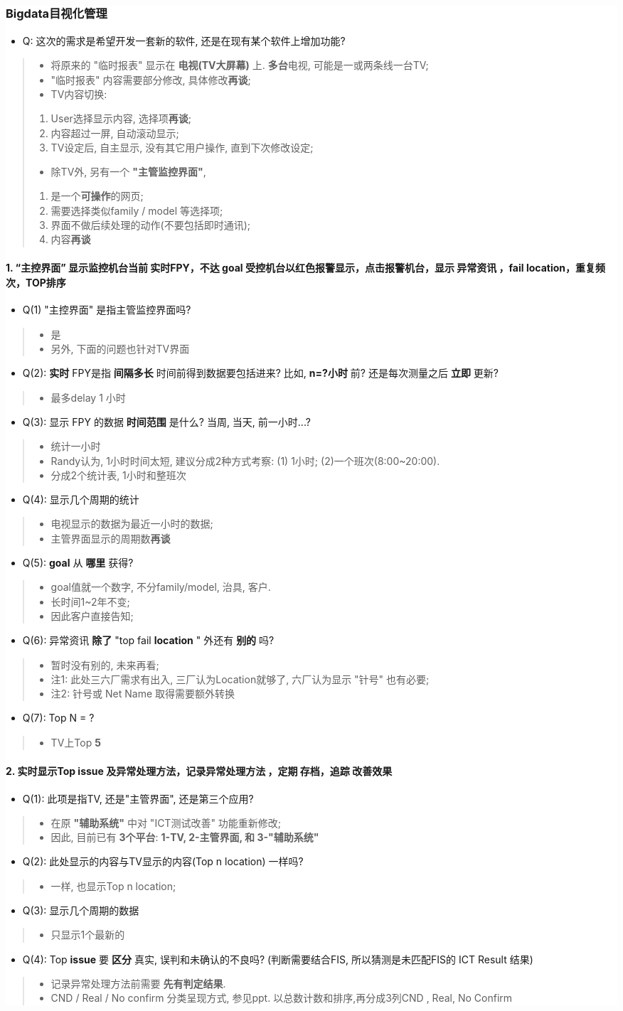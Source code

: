 
### Bigdata目视化管理

  

* Q: 这次的需求是希望开发一套新的软件, 还是在现有某个软件上增加功能?
>- 将原来的 "临时报表" 显示在 **电视(TV大屏幕)** 上. **多台**电视, 可能是一或两条线一台TV;
>- "临时报表" 内容需要部分修改, 具体修改**再谈**;
>- TV内容切换:
>  1. User选择显示内容, 选择项**再谈**;
>  2. 内容超过一屏, 自动滚动显示;
>  3. TV设定后, 自主显示, 没有其它用户操作, 直到下次修改设定;
>- 除TV外, 另有一个 **"主管监控界面"**,
>  1. 是一个**可操作**的网页;
>  2. 需要选择类似family / model 等选择项;
>  3. 界面不做后续处理的动作(不要包括即时通讯);
>  4. 内容**再谈**

#### 1. “主控界面” 显示监控机台当前 __实时FPY__，不达 __goal__ 受控机台以红色报警显示，点击报警机台，显示 __异常资讯__ ，fail location，重复频次，TOP排序
* Q(1) "主控界面" 是指主管监控界面吗?
>- 是
>- 另外, 下面的问题也针对TV界面
* Q(2): __实时__ FPY是指 __间隔多长__ 时间前得到数据要包括进来? 比如, __n=?小时__ 前? 还是每次测量之后 __立即__ 更新?
>- 最多delay 1 小时
* Q(3): 显示 FPY 的数据 __时间范围__ 是什么? 当周, 当天, 前一小时...?
>- 统计一小时
>- Randy认为, 1小时时间太短, 建议分成2种方式考察: (1) 1小时; (2)一个班次(8:00~20:00).
>- 分成2个统计表, 1小时和整班次
* Q(4): 显示几个周期的统计
>- 电视显示的数据为最近一小时的数据;
>- 主管界面显示的周期数**再谈**
* Q(5): __goal__ 从 __哪里__ 获得?
>- goal值就一个数字, 不分family/model, 治具, 客户.
>- 长时间1~2年不变;
>- 因此客户直接告知;
* Q(6): 异常资讯 __除了__ "top fail __location__ " 外还有 __别的__ 吗?
>- 暂时没有别的, 未来再看;
>- 注1: 此处三六厂需求有出入, 三厂认为Location就够了, 六厂认为显示 "针号" 也有必要;
>- 注2: 针号或 Net Name 取得需要额外转换
* Q(7): Top N = ?
>- TV上Top **5**

#### 2. 实时显示Top __issue__ 及异常处理方法，__记录异常处理方法__ ，定期 __存档__，追踪 __改善效果__
* Q(1): 此项是指TV, 还是"主管界面", 还是第三个应用?
>- 在原 __"辅助系统"__ 中对 "ICT测试改善" 功能重新修改;
>- 因此, 目前已有 **3个平台**: __1-TV, 2-主管界面, 和 3-"辅助系统"__
* Q(2): 此处显示的内容与TV显示的内容(Top n location) 一样吗?
>- 一样, 也显示Top n location;
* Q(3): 显示几个周期的数据
>- 只显示1个最新的
* Q(4): Top __issue__ 要 __区分__ 真实, 误判和未确认的不良吗? (判断需要结合FIS, 所以猜测是未匹配FIS的 ICT Result 结果)
>- 记录异常处理方法前需要 __先有判定结果__.
>- CND / Real / No confirm 分类呈现方式, 参见ppt. 以总数计数和排序,再分成3列CND , Real, No Confirm
